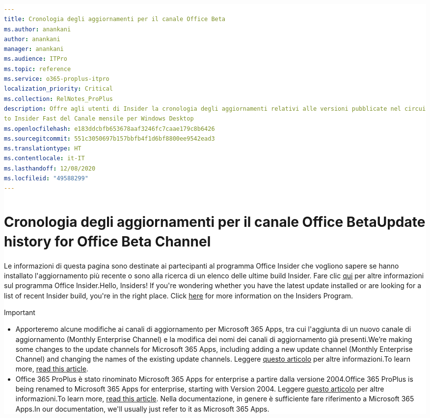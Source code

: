 ```yaml
---
title: Cronologia degli aggiornamenti per il canale Office Beta
ms.author: anankani
author: anankani
manager: anankani
ms.audience: ITPro
ms.topic: reference
ms.service: o365-proplus-itpro
localization_priority: Critical
ms.collection: RelNotes_ProPlus
description: Offre agli utenti di Insider la cronologia degli aggiornamenti relativi alle versioni pubblicate nel circuito Insider Fast del Canale mensile per Windows Desktop
ms.openlocfilehash: e183ddcbfb653678aaf3246fc7caae179c8b6426
ms.sourcegitcommit: 551c3050697b157bbfb4f1d6bf8800ee9542ead3
ms.translationtype: HT
ms.contentlocale: it-IT
ms.lasthandoff: 12/08/2020
ms.locfileid: "49588299"
---
```

# <a name="update-history-for-office-beta-channel"></a><span data-ttu-id="9e0bf-103">Cronologia degli aggiornamenti per il canale Office Beta</span><span class="sxs-lookup"><span data-stu-id="9e0bf-103">Update history for Office Beta Channel</span></span>

<span data-ttu-id="9e0bf-p101">Le informazioni di questa pagina sono destinate ai partecipanti al programma Office Insider che vogliono sapere se hanno installato l'aggiornamento più recente o sono alla ricerca di un elenco delle ultime build Insider. Fare clic [qui](https://insider.office.com/) per altre informazioni sul programma Office Insider.</span><span class="sxs-lookup"><span data-stu-id="9e0bf-p101">Hello, Insiders! If you're wondering whether you have the latest update installed or are looking for a list of recent Insider build, you're in the right place. Click [here](https://insider.office.com/) for more information on the Insiders Program.</span></span>

> [!IMPORTANT]
> - <span data-ttu-id="9e0bf-107">Apporteremo alcune modifiche ai canali di aggiornamento per Microsoft 365 Apps, tra cui l'aggiunta di un nuovo canale di aggiornamento (Monthly Enterprise Channel) e la modifica dei nomi dei canali di aggiornamento già presenti.</span><span class="sxs-lookup"><span data-stu-id="9e0bf-107">We’re making some changes to the update channels for Microsoft 365 Apps, including adding a new update channel (Monthly Enterprise Channel) and changing the names of the existing update channels.</span></span> <span data-ttu-id="9e0bf-108">Leggere [questo articolo](https://go.microsoft.com/fwlink/p/?linkid=2127441) per altre informazioni.</span><span class="sxs-lookup"><span data-stu-id="9e0bf-108">To learn more, [read this article](https://go.microsoft.com/fwlink/p/?linkid=2127441).</span></span>
> - <span data-ttu-id="9e0bf-109">Office 365 ProPlus è stato rinominato Microsoft 365 Apps for enterprise a partire dalla versione 2004.</span><span class="sxs-lookup"><span data-stu-id="9e0bf-109">Office 365 ProPlus is being renamed to Microsoft 365 Apps for enterprise, starting with Version 2004.</span></span> <span data-ttu-id="9e0bf-110">Leggere [questo articolo](https://go.microsoft.com/fwlink/p/?linkid=2123420) per altre informazioni.</span><span class="sxs-lookup"><span data-stu-id="9e0bf-110">To learn more, [read this article](https://go.microsoft.com/fwlink/p/?linkid=2123420).</span></span> <span data-ttu-id="9e0bf-111">Nella documentazione, in genere è sufficiente fare riferimento a Microsoft 365 Apps.</span><span class="sxs-lookup"><span data-stu-id="9e0bf-111">In our documentation, we'll usually just refer to it as Microsoft 365 Apps.</span></span>


[//]: # (NON RIMUOVERE)